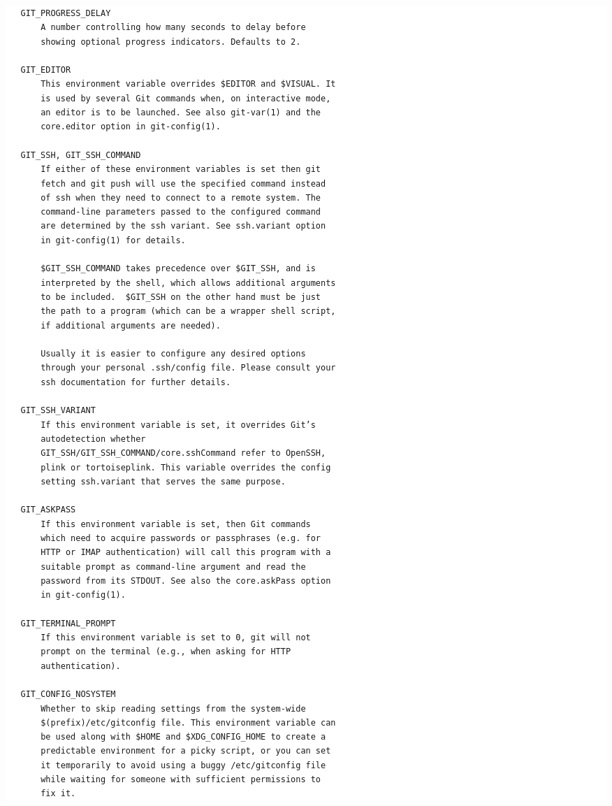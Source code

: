        GIT_PROGRESS_DELAY
           A number controlling how many seconds to delay before
           showing optional progress indicators. Defaults to 2.

       GIT_EDITOR
           This environment variable overrides $EDITOR and $VISUAL. It
           is used by several Git commands when, on interactive mode,
           an editor is to be launched. See also git-var(1) and the
           core.editor option in git-config(1).

       GIT_SSH, GIT_SSH_COMMAND
           If either of these environment variables is set then git
           fetch and git push will use the specified command instead
           of ssh when they need to connect to a remote system. The
           command-line parameters passed to the configured command
           are determined by the ssh variant. See ssh.variant option
           in git-config(1) for details.

           $GIT_SSH_COMMAND takes precedence over $GIT_SSH, and is
           interpreted by the shell, which allows additional arguments
           to be included.  $GIT_SSH on the other hand must be just
           the path to a program (which can be a wrapper shell script,
           if additional arguments are needed).

           Usually it is easier to configure any desired options
           through your personal .ssh/config file. Please consult your
           ssh documentation for further details.

       GIT_SSH_VARIANT
           If this environment variable is set, it overrides Git’s
           autodetection whether
           GIT_SSH/GIT_SSH_COMMAND/core.sshCommand refer to OpenSSH,
           plink or tortoiseplink. This variable overrides the config
           setting ssh.variant that serves the same purpose.

       GIT_ASKPASS
           If this environment variable is set, then Git commands
           which need to acquire passwords or passphrases (e.g. for
           HTTP or IMAP authentication) will call this program with a
           suitable prompt as command-line argument and read the
           password from its STDOUT. See also the core.askPass option
           in git-config(1).

       GIT_TERMINAL_PROMPT
           If this environment variable is set to 0, git will not
           prompt on the terminal (e.g., when asking for HTTP
           authentication).

       GIT_CONFIG_NOSYSTEM
           Whether to skip reading settings from the system-wide
           $(prefix)/etc/gitconfig file. This environment variable can
           be used along with $HOME and $XDG_CONFIG_HOME to create a
           predictable environment for a picky script, or you can set
           it temporarily to avoid using a buggy /etc/gitconfig file
           while waiting for someone with sufficient permissions to
           fix it.
